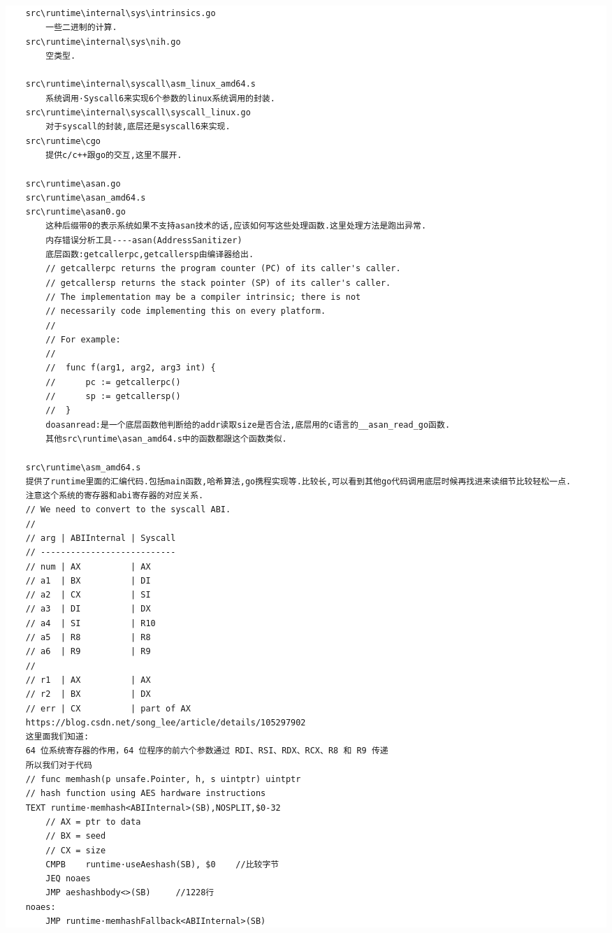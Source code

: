 		src\runtime\internal\sys\intrinsics.go
			一些二进制的计算.
		src\runtime\internal\sys\nih.go
			空类型.

		src\runtime\internal\syscall\asm_linux_amd64.s
			系统调用·Syscall6来实现6个参数的linux系统调用的封装.
		src\runtime\internal\syscall\syscall_linux.go
			对于syscall的封装,底层还是syscall6来实现.
		src\runtime\cgo
			提供c/c++跟go的交互,这里不展开.

		src\runtime\asan.go
		src\runtime\asan_amd64.s
		src\runtime\asan0.go
			这种后缀带0的表示系统如果不支持asan技术的话,应该如何写这些处理函数.这里处理方法是跑出异常.
			内存错误分析工具----asan(AddressSanitizer)
			底层函数:getcallerpc,getcallersp由编译器给出.
			// getcallerpc returns the program counter (PC) of its caller's caller.
			// getcallersp returns the stack pointer (SP) of its caller's caller.
			// The implementation may be a compiler intrinsic; there is not
			// necessarily code implementing this on every platform.
			//
			// For example:
			//
			//	func f(arg1, arg2, arg3 int) {
			//		pc := getcallerpc()
			//		sp := getcallersp()
			//	}
			doasanread:是一个底层函数他判断给的addr读取size是否合法,底层用的c语言的__asan_read_go函数.
			其他src\runtime\asan_amd64.s中的函数都跟这个函数类似.

		src\runtime\asm_amd64.s
		提供了runtime里面的汇编代码.包括main函数,哈希算法,go携程实现等.比较长,可以看到其他go代码调用底层时候再找进来读细节比较轻松一点.
		注意这个系统的寄存器和abi寄存器的对应关系.
		// We need to convert to the syscall ABI.
		//
		// arg | ABIInternal | Syscall
		// ---------------------------
		// num | AX          | AX
		// a1  | BX          | DI
		// a2  | CX          | SI
		// a3  | DI          | DX
		// a4  | SI          | R10
		// a5  | R8          | R8
		// a6  | R9          | R9
		//
		// r1  | AX          | AX
		// r2  | BX          | DX
		// err | CX          | part of AX
		https://blog.csdn.net/song_lee/article/details/105297902
		这里面我们知道:
		64 位系统寄存器的作用，64 位程序的前六个参数通过 RDI、RSI、RDX、RCX、R8 和 R9 传递
		所以我们对于代码
		// func memhash(p unsafe.Pointer, h, s uintptr) uintptr
		// hash function using AES hardware instructions
		TEXT runtime·memhash<ABIInternal>(SB),NOSPLIT,$0-32
			// AX = ptr to data
			// BX = seed
			// CX = size
			CMPB	runtime·useAeshash(SB), $0    //比较字节
			JEQ	noaes
			JMP	aeshashbody<>(SB)     //1228行
		noaes:
			JMP	runtime·memhashFallback<ABIInternal>(SB)